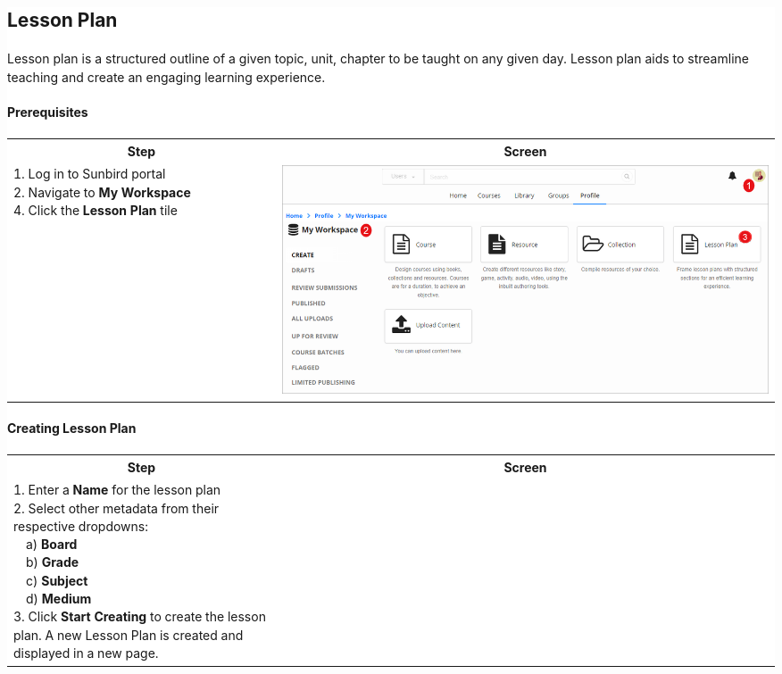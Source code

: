 ## Lesson Plan

Lesson plan is a structured outline of a given topic, unit, chapter to be taught on any given day. Lesson plan aids to streamline teaching and create an engaging learning experience.

#### Prerequisites

<table>
  <tr>
    <th style="width:35%;">Step</th>
    <th style="width:65%;">Screen</th>
  </tr>
  <tr>
    <td>1. Log in to Sunbird portal
     <br>2. Navigate to <b>My Workspace</b>
     <br>4. Click the <b>Lesson Plan</b> tile
    </td>
    <td><img src="/assets/images/lessonplan/prerequisite.png" class="img-fluid"></td>
   </tr>
 </table>
 
#### Creating Lesson Plan

<table>
  <tr>
    <th style="width:35%;">Step</th>
    <th style="width:65%;">Screen</th>
  </tr>
  <tr>
  <td>1. Enter a <b>Name</b> for the lesson plan 
   <br>2. Select other metadata from their respective dropdowns: 
    <br>&emsp;a) <b>Board</b> 
    <br>&emsp;b) <b>Grade</b> 
    <br>&emsp;c) <b>Subject</b> 
    <br>&emsp;d) <b>Medium</b> 
   <br>3. Click <b>Start Creating</b> to create the lesson plan. A new Lesson Plan is created and displayed in a new page.
  </td>